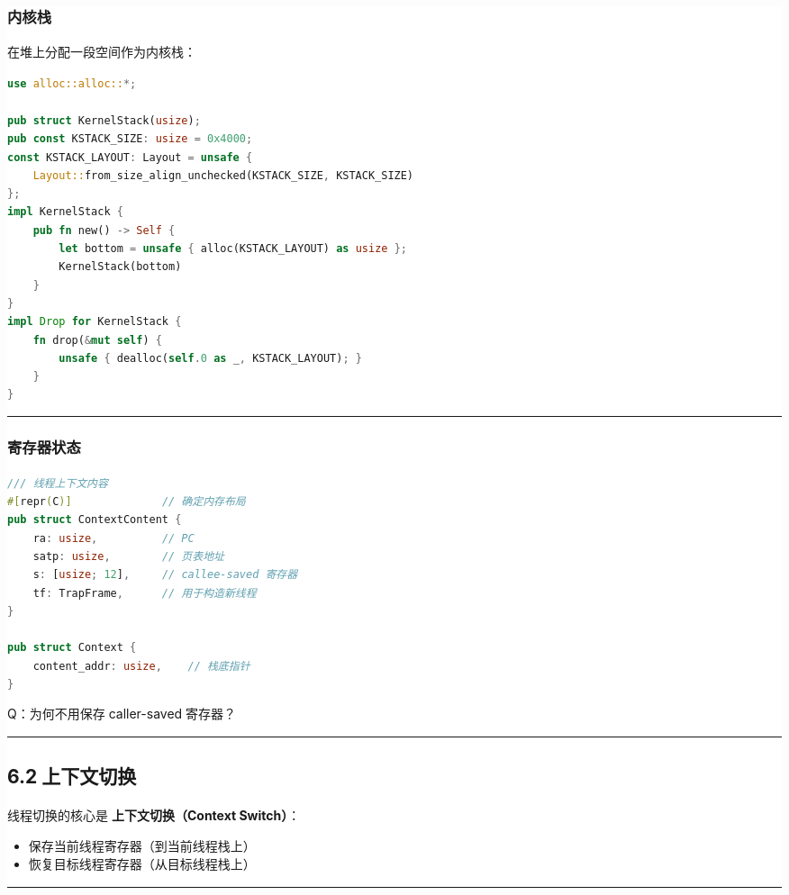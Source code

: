 
### 内核栈

在堆上分配一段空间作为内核栈：

```rust
use alloc::alloc::*;

pub struct KernelStack(usize);
pub const KSTACK_SIZE: usize = 0x4000;
const KSTACK_LAYOUT: Layout = unsafe {
    Layout::from_size_align_unchecked(KSTACK_SIZE, KSTACK_SIZE)
};
impl KernelStack {
    pub fn new() -> Self {
        let bottom = unsafe { alloc(KSTACK_LAYOUT) as usize };
        KernelStack(bottom)
    }
}
impl Drop for KernelStack {
    fn drop(&mut self) {
        unsafe { dealloc(self.0 as _, KSTACK_LAYOUT); }
    }
}
```

---

### 寄存器状态

```rust
/// 线程上下文内容
#[repr(C)]              // 确定内存布局
pub struct ContextContent {
    ra: usize,          // PC
    satp: usize,        // 页表地址
    s: [usize; 12],     // callee-saved 寄存器
    tf: TrapFrame,      // 用于构造新线程
}

pub struct Context {
    content_addr: usize,    // 栈底指针
}
```

Q：为何不用保存 caller-saved 寄存器？

---

## 6.2 上下文切换

线程切换的核心是 **上下文切换（Context Switch）**：

- 保存当前线程寄存器（到当前线程栈上）
- 恢复目标线程寄存器（从目标线程栈上）

---